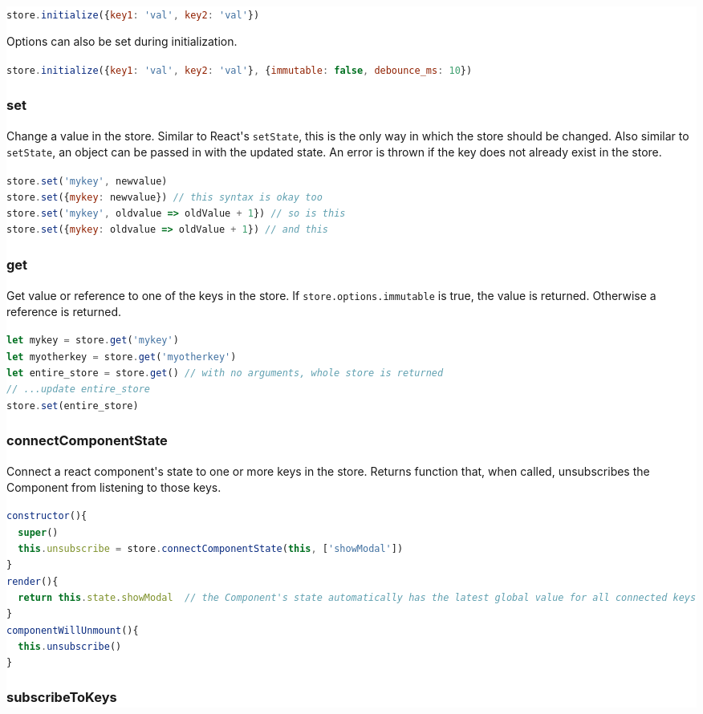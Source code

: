 ```js
store.initialize({key1: 'val', key2: 'val'})
```

Options can also be set during initialization.

```js
store.initialize({key1: 'val', key2: 'val'}, {immutable: false, debounce_ms: 10})
```

### set

Change a value in the store. Similar to React's `setState`, this is the only way in which the store should be changed. Also similar to `setState`, an object can be passed in with the updated state. An error is thrown if the key does not already exist in the store.

```js
store.set('mykey', newvalue)
store.set({mykey: newvalue}) // this syntax is okay too
store.set('mykey', oldvalue => oldValue + 1}) // so is this
store.set({mykey: oldvalue => oldValue + 1}) // and this
```

### get

Get value or reference to one of the keys in the store. If `store.options.immutable` is true, the value is returned. Otherwise a reference is returned.

```js
let mykey = store.get('mykey')
let myotherkey = store.get('myotherkey')
let entire_store = store.get() // with no arguments, whole store is returned
// ...update entire_store
store.set(entire_store)
```

### connectComponentState

Connect a react component's state to one or more keys in the store. Returns function that, when called, unsubscribes the Component from listening to those keys.

```js
constructor(){
  super()
  this.unsubscribe = store.connectComponentState(this, ['showModal'])
}
render(){
  return this.state.showModal  // the Component's state automatically has the latest global value for all connected keys
}
componentWillUnmount(){
  this.unsubscribe()
}
```

### subscribeToKeys
